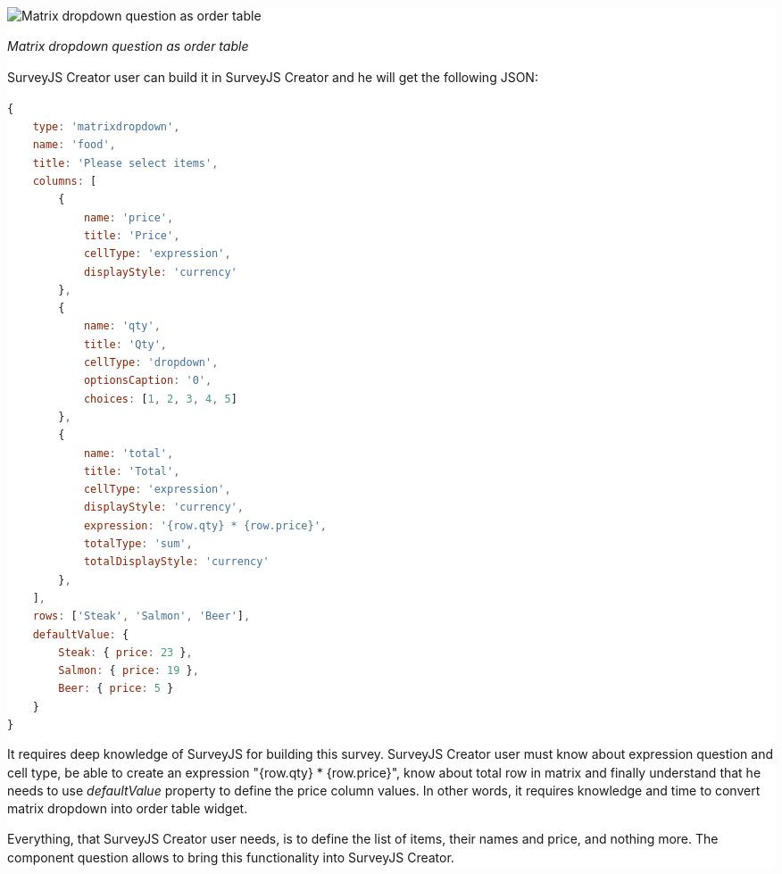 <p align="center">

![Matrix dropdown question as order table](https://github.com/surveyjs/survey-creator/blob/master/docs/images/order-matrix-dropdown.png?raw=true)

_Matrix dropdown question as order table_
</p>

SurveyJS Creator user can build it in SurveyJS Creator and he will get the following JSON:

```javascript
{
    type: 'matrixdropdown',
    name: 'food',
    title: 'Please select items',
    columns: [
        {
            name: 'price',
            title: 'Price',
            cellType: 'expression',
            displayStyle: 'currency'
        },
        {
            name: 'qty',
            title: 'Qty',
            cellType: 'dropdown',
            optionsCaption: '0',
            choices: [1, 2, 3, 4, 5]
        },
        {
            name: 'total',
            title: 'Total',
            cellType: 'expression',
            displayStyle: 'currency',
            expression: '{row.qty} * {row.price}',
            totalType: 'sum',
            totalDisplayStyle: 'currency'
        },
    ],
    rows: ['Steak', 'Salmon', 'Beer'],
    defaultValue: {
        Steak: { price: 23 },
        Salmon: { price: 19 },
        Beer: { price: 5 }
    }
}
```

It requires deep knowledge of SurveyJS for building this survey. SurveyJS Creator user must know about expression question and cell type, be able to create an expression "{row.qty} * {row.price}", know about total row in matrix and finally understand that he needs to use _defaultValue_ property to define the price column values.
In other words, it requires knowledge and time to convert matrix dropdown into order table widget.

Everything, that SurveyJS Creator user needs, is to define the list of items, their names and price, and nothing more. The component question allows to bring this functionality into SurveyJS Creator.
